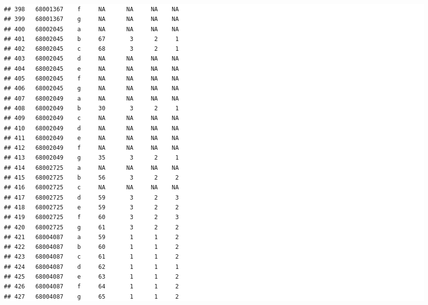    ## 398   68001367    f     NA      NA     NA    NA
    ## 399   68001367    g     NA      NA     NA    NA
    ## 400   68002045    a     NA      NA     NA    NA
    ## 401   68002045    b     67       3      2     1
    ## 402   68002045    c     68       3      2     1
    ## 403   68002045    d     NA      NA     NA    NA
    ## 404   68002045    e     NA      NA     NA    NA
    ## 405   68002045    f     NA      NA     NA    NA
    ## 406   68002045    g     NA      NA     NA    NA
    ## 407   68002049    a     NA      NA     NA    NA
    ## 408   68002049    b     30       3      2     1
    ## 409   68002049    c     NA      NA     NA    NA
    ## 410   68002049    d     NA      NA     NA    NA
    ## 411   68002049    e     NA      NA     NA    NA
    ## 412   68002049    f     NA      NA     NA    NA
    ## 413   68002049    g     35       3      2     1
    ## 414   68002725    a     NA      NA     NA    NA
    ## 415   68002725    b     56       3      2     2
    ## 416   68002725    c     NA      NA     NA    NA
    ## 417   68002725    d     59       3      2     3
    ## 418   68002725    e     59       3      2     2
    ## 419   68002725    f     60       3      2     3
    ## 420   68002725    g     61       3      2     2
    ## 421   68004087    a     59       1      1     2
    ## 422   68004087    b     60       1      1     2
    ## 423   68004087    c     61       1      1     2
    ## 424   68004087    d     62       1      1     1
    ## 425   68004087    e     63       1      1     2
    ## 426   68004087    f     64       1      1     2
    ## 427   68004087    g     65       1      1     2